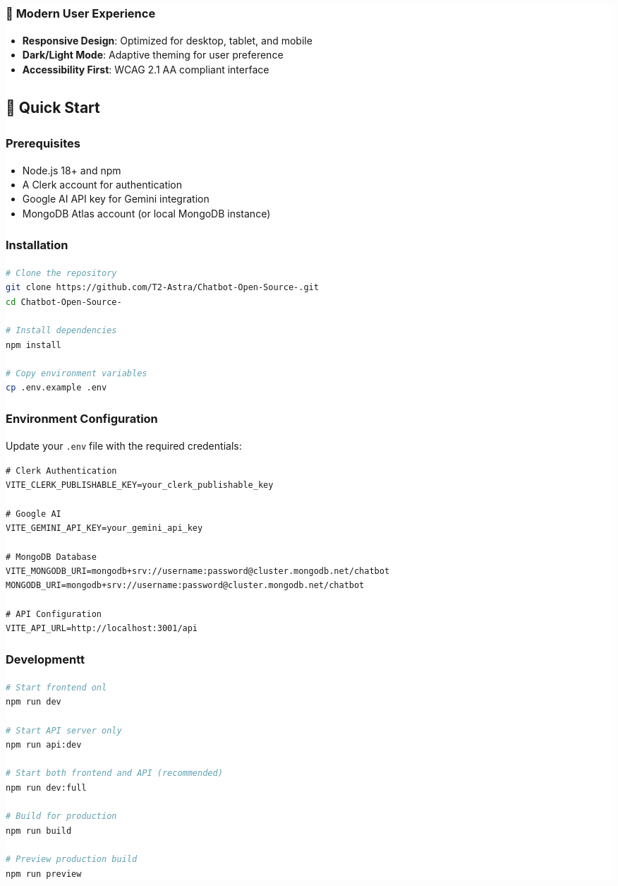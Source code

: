### 📱 **Modern User Experience**
- **Responsive Design**: Optimized for desktop, tablet, and mobile
- **Dark/Light Mode**: Adaptive theming for user preference
- **Accessibility First**: WCAG 2.1 AA compliant interface

## 🚀 Quick Start

### Prerequisites

- Node.js 18+ and npm
- A Clerk account for authentication
- Google AI API key for Gemini integration
- MongoDB Atlas account (or local MongoDB instance)

### Installation

```bash
# Clone the repository
git clone https://github.com/T2-Astra/Chatbot-Open-Source-.git
cd Chatbot-Open-Source-

# Install dependencies
npm install

# Copy environment variables
cp .env.example .env
```

### Environment Configuration

Update your `.env` file with the required credentials:

```env
# Clerk Authentication
VITE_CLERK_PUBLISHABLE_KEY=your_clerk_publishable_key

# Google AI
VITE_GEMINI_API_KEY=your_gemini_api_key

# MongoDB Database
VITE_MONGODB_URI=mongodb+srv://username:password@cluster.mongodb.net/chatbot
MONGODB_URI=mongodb+srv://username:password@cluster.mongodb.net/chatbot

# API Configuration
VITE_API_URL=http://localhost:3001/api
```

### Developmentt

```bash
# Start frontend onl
npm run dev

# Start API server only
npm run api:dev

# Start both frontend and API (recommended)
npm run dev:full

# Build for production
npm run build

# Preview production build
npm run preview
```